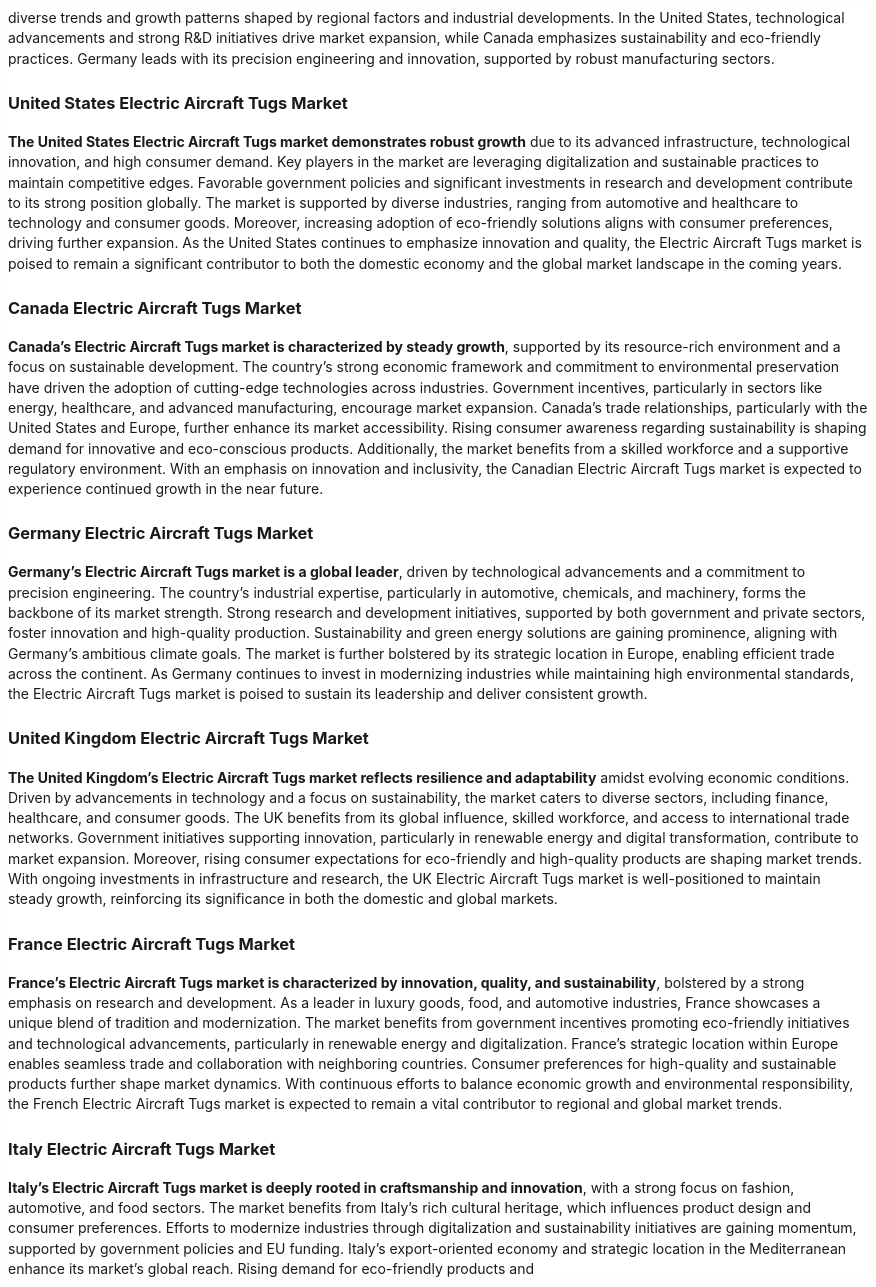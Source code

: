 diverse trends and growth patterns shaped by regional factors and industrial developments. In the United States, technological advancements and strong R&amp;D initiatives drive market expansion, while Canada emphasizes sustainability and eco-friendly practices. Germany leads with its precision engineering and innovation, supported by robust manufacturing sectors.</span></em></p></blockquote><h3><strong>United States Electric Aircraft Tugs Market</strong></h3><p><strong>The United States Electric Aircraft Tugs market demonstrates robust growth</strong> due to its advanced infrastructure, technological innovation, and high consumer demand. Key players in the market are leveraging digitalization and sustainable practices to maintain competitive edges. Favorable government policies and significant investments in research and development contribute to its strong position globally. The market is supported by diverse industries, ranging from automotive and healthcare to technology and consumer goods. Moreover, increasing adoption of eco-friendly solutions aligns with consumer preferences, driving further expansion. As the United States continues to emphasize innovation and quality, the Electric Aircraft Tugs market is poised to remain a significant contributor to both the domestic economy and the global market landscape in the coming years.</p><h3><strong>Canada Electric Aircraft Tugs Market</strong></h3><p><strong>Canada&rsquo;s Electric Aircraft Tugs market is characterized by steady growth</strong>, supported by its resource-rich environment and a focus on sustainable development. The country&rsquo;s strong economic framework and commitment to environmental preservation have driven the adoption of cutting-edge technologies across industries. Government incentives, particularly in sectors like energy, healthcare, and advanced manufacturing, encourage market expansion. Canada&rsquo;s trade relationships, particularly with the United States and Europe, further enhance its market accessibility. Rising consumer awareness regarding sustainability is shaping demand for innovative and eco-conscious products. Additionally, the market benefits from a skilled workforce and a supportive regulatory environment. With an emphasis on innovation and inclusivity, the Canadian Electric Aircraft Tugs market is expected to experience continued growth in the near future.</p><h3><strong>Germany Electric Aircraft Tugs Market</strong></h3><p><strong>Germany&rsquo;s Electric Aircraft Tugs market is a global leader</strong>, driven by technological advancements and a commitment to precision engineering. The country&rsquo;s industrial expertise, particularly in automotive, chemicals, and machinery, forms the backbone of its market strength. Strong research and development initiatives, supported by both government and private sectors, foster innovation and high-quality production. Sustainability and green energy solutions are gaining prominence, aligning with Germany&rsquo;s ambitious climate goals. The market is further bolstered by its strategic location in Europe, enabling efficient trade across the continent. As Germany continues to invest in modernizing industries while maintaining high environmental standards, the Electric Aircraft Tugs market is poised to sustain its leadership and deliver consistent growth.</p><h3><strong>United Kingdom Electric Aircraft Tugs Market</strong></h3><p><strong>The United Kingdom&rsquo;s Electric Aircraft Tugs market reflects resilience and adaptability</strong> amidst evolving economic conditions. Driven by advancements in technology and a focus on sustainability, the market caters to diverse sectors, including finance, healthcare, and consumer goods. The UK benefits from its global influence, skilled workforce, and access to international trade networks. Government initiatives supporting innovation, particularly in renewable energy and digital transformation, contribute to market expansion. Moreover, rising consumer expectations for eco-friendly and high-quality products are shaping market trends. With ongoing investments in infrastructure and research, the UK Electric Aircraft Tugs market is well-positioned to maintain steady growth, reinforcing its significance in both the domestic and global markets.</p><h3><strong>France Electric Aircraft Tugs Market</strong></h3><p><strong>France&rsquo;s Electric Aircraft Tugs market is characterized by innovation, quality, and sustainability</strong>, bolstered by a strong emphasis on research and development. As a leader in luxury goods, food, and automotive industries, France showcases a unique blend of tradition and modernization. The market benefits from government incentives promoting eco-friendly initiatives and technological advancements, particularly in renewable energy and digitalization. France&rsquo;s strategic location within Europe enables seamless trade and collaboration with neighboring countries. Consumer preferences for high-quality and sustainable products further shape market dynamics. With continuous efforts to balance economic growth and environmental responsibility, the French Electric Aircraft Tugs market is expected to remain a vital contributor to regional and global market trends.</p><h3><strong>Italy Electric Aircraft Tugs Market</strong></h3><p><strong>Italy&rsquo;s Electric Aircraft Tugs market is deeply rooted in craftsmanship and innovation</strong>, with a strong focus on fashion, automotive, and food sectors. The market benefits from Italy&rsquo;s rich cultural heritage, which influences product design and consumer preferences. Efforts to modernize industries through digitalization and sustainability initiatives are gaining momentum, supported by government policies and EU funding. Italy&rsquo;s export-oriented economy and strategic location in the Mediterranean enhance its market&rsquo;s global reach. Rising demand for eco-friendly products and